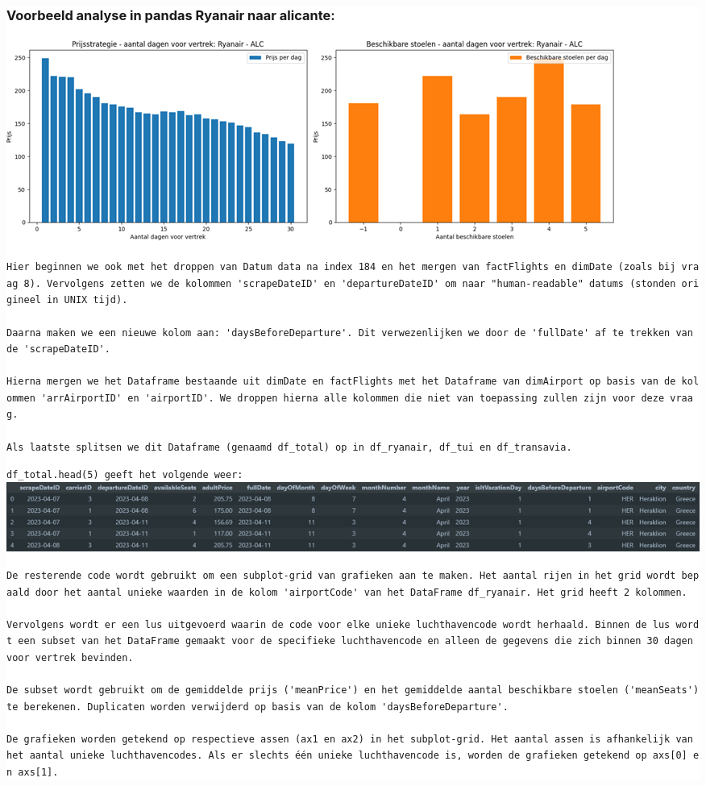 ### Voorbeeld analyse in pandas Ryanair naar alicante: 
<img src="./images/Picture15.png">

```
Hier beginnen we ook met het droppen van Datum data na index 184 en het mergen van factFlights en dimDate (zoals bij vraag 8). Vervolgens zetten we de kolommen 'scrapeDateID' en 'departureDateID' om naar "human-readable" datums (stonden origineel in UNIX tijd).

Daarna maken we een nieuwe kolom aan: 'daysBeforeDeparture'. Dit verwezenlijken we door de 'fullDate' af te trekken van de 'scrapeDateID'.

Hierna mergen we het Dataframe bestaande uit dimDate en factFlights met het Dataframe van dimAirport op basis van de kolommen 'arrAirportID' en 'airportID'. We droppen hierna alle kolommen die niet van toepassing zullen zijn voor deze vraag.

Als laatste splitsen we dit Dataframe (genaamd df_total) op in df_ryanair, df_tui en df_transavia. 

```
``df_total.head(5) geeft het volgende weer:``
<img src="./images/vraag_9_df_total.png">

```
De resterende code wordt gebruikt om een subplot-grid van grafieken aan te maken. Het aantal rijen in het grid wordt bepaald door het aantal unieke waarden in de kolom 'airportCode' van het DataFrame df_ryanair. Het grid heeft 2 kolommen.

Vervolgens wordt er een lus uitgevoerd waarin de code voor elke unieke luchthavencode wordt herhaald. Binnen de lus wordt een subset van het DataFrame gemaakt voor de specifieke luchthavencode en alleen de gegevens die zich binnen 30 dagen voor vertrek bevinden.

De subset wordt gebruikt om de gemiddelde prijs ('meanPrice') en het gemiddelde aantal beschikbare stoelen ('meanSeats') te berekenen. Duplicaten worden verwijderd op basis van de kolom 'daysBeforeDeparture'.

De grafieken worden getekend op respectieve assen (ax1 en ax2) in het subplot-grid. Het aantal assen is afhankelijk van het aantal unieke luchthavencodes. Als er slechts één unieke luchthavencode is, worden de grafieken getekend op axs[0] en axs[1].
```
